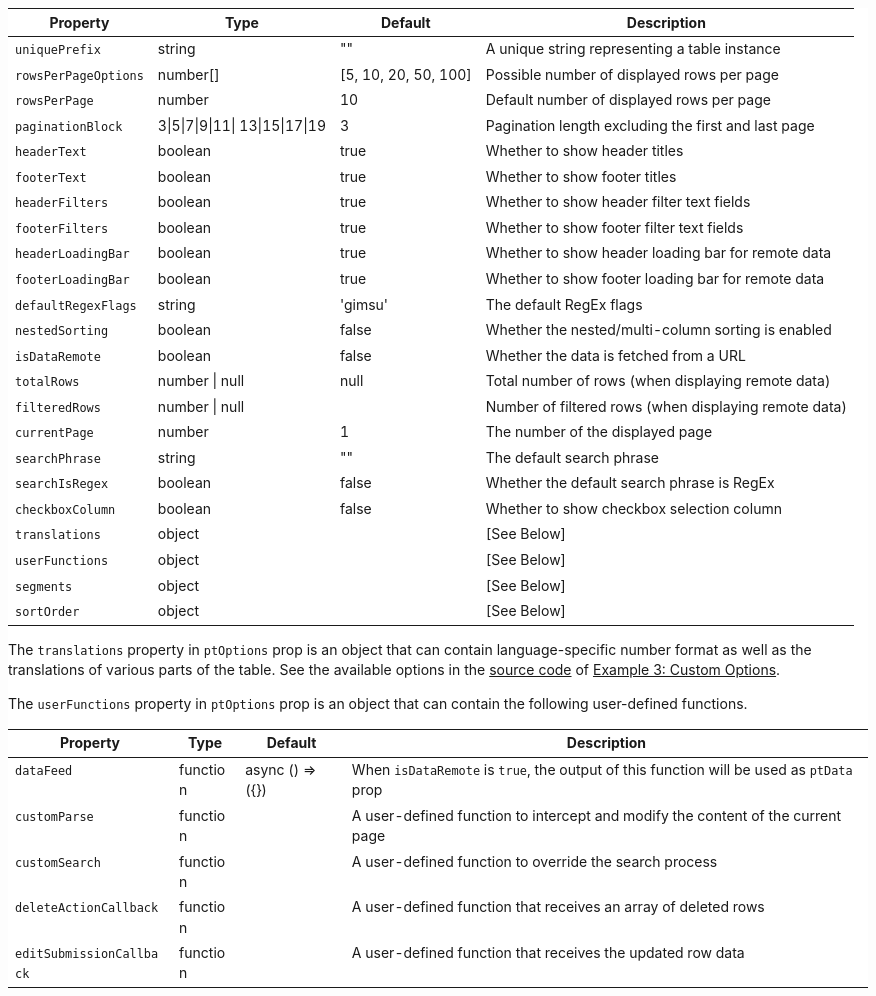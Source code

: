 | Property | Type | Default | Description |
| -------- | ---- | ------- | ----------- |
| `uniquePrefix` | string | "" | A unique string representing a table instance |
| `rowsPerPageOptions` | number[] | [5, 10, 20, 50, 100] | Possible number of displayed rows per page |
| `rowsPerPage` | number | 10 | Default number of displayed rows per page |
| `paginationBlock` | 3\|5\|7\|9\|11\| 13\|15\|17\|19 | 3 | Pagination length excluding the first and last page |
| `headerText` | boolean | true | Whether to show header titles |
| `footerText` | boolean | true | Whether to show footer titles |
| `headerFilters` | boolean | true | Whether to show header filter text fields |
| `footerFilters` | boolean | true | Whether to show footer filter text fields |
| `headerLoadingBar` | boolean | true | Whether to show header loading bar for remote data |
| `footerLoadingBar` | boolean | true | Whether to show footer loading bar for remote data |
| `defaultRegexFlags` | string | 'gimsu' | The default RegEx flags |
| `nestedSorting` | boolean | false | Whether the nested/multi-column sorting is enabled |
| `isDataRemote` | boolean | false | Whether the data is fetched from a URL |
| `totalRows` | number \| null | null | Total number of rows (when displaying remote data) |
| `filteredRows` | number \| null | | Number of filtered rows (when displaying remote data) |
| `currentPage` | number | 1 | The number of the displayed page |
| `searchPhrase` | string | "" | The default search phrase |
| `searchIsRegex` | boolean | false | Whether the default search phrase is RegEx |
| `checkboxColumn` | boolean | false | Whether to show checkbox selection column |
| `translations` | object | | [See Below] |
| `userFunctions` | object | | [See Below] |
| `segments` | object | | [See Below] |
| `sortOrder` | object | | [See Below] |

The `translations` property in `ptOptions` prop is an object that can contain language-specific number format as well as the translations of various parts of the table. See the available options in the [source code](https://github.com/muonw/muonw-powertable/blob/main/app/src/routes/examples/example3/+page.svelte) of [Example 3: Custom Options](https://muonw.github.io/muonw-powertable/examples/example3).

The `userFunctions` property in `ptOptions` prop is an object that can contain the following user-defined functions.

| Property | Type | Default | Description |
| -------- | ---- | ------- | ----------- |
| `dataFeed` | function | async () => ({}) | When `isDataRemote` is `true`, the output of this function will be used as `ptData` prop |
| `customParse` | function | | A user-defined function to intercept and modify the content of the current page |
| `customSearch` | function | | A user-defined function to override the search process |
| `deleteActionCallback` | function | | A user-defined function that receives an array of deleted rows |
| `editSubmissionCallback` | function | | A user-defined function that receives the updated row data |
